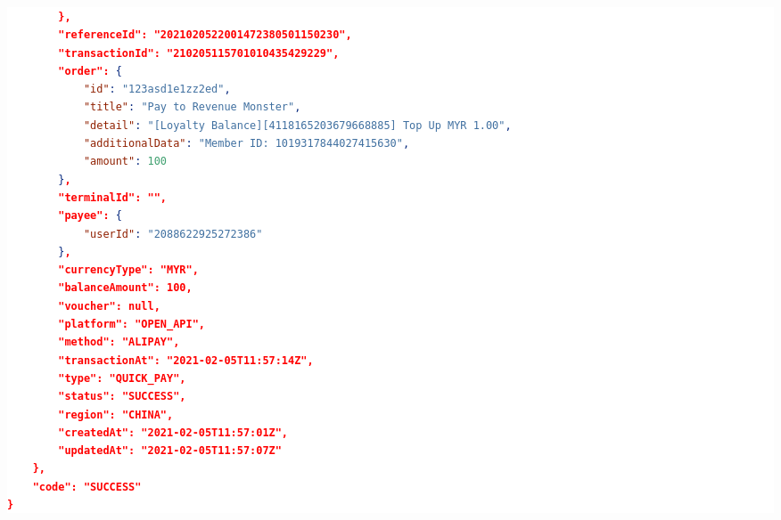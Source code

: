 ```json
        },
        "referenceId": "2021020522001472380501150230",
        "transactionId": "210205115701010435429229",
        "order": {
            "id": "123asd1e1zz2ed",
            "title": "Pay to Revenue Monster",
            "detail": "[Loyalty Balance][4118165203679668885] Top Up MYR 1.00",
            "additionalData": "Member ID: 1019317844027415630",
            "amount": 100
        },
        "terminalId": "",
        "payee": {
            "userId": "2088622925272386"
        },
        "currencyType": "MYR",
        "balanceAmount": 100,
        "voucher": null,
        "platform": "OPEN_API",
        "method": "ALIPAY",
        "transactionAt": "2021-02-05T11:57:14Z",
        "type": "QUICK_PAY",
        "status": "SUCCESS",
        "region": "CHINA",
        "createdAt": "2021-02-05T11:57:01Z",
        "updatedAt": "2021-02-05T11:57:07Z"
    },
    "code": "SUCCESS"
}
```
